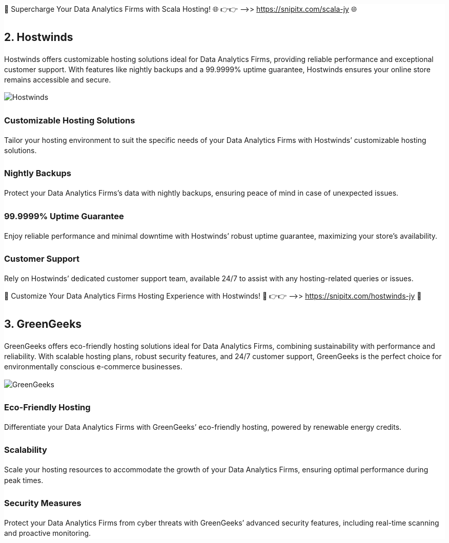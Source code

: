 🚀 Supercharge Your Data Analytics Firms with Scala Hosting! 🌐
👉👉 -->> https://snipitx.com/scala-jy 🌐

## 2. Hostwinds

Hostwinds offers customizable hosting solutions ideal for Data Analytics Firms, providing reliable performance and exceptional customer support. With features like nightly backups and a 99.9999% uptime guarantee, Hostwinds ensures your online store remains accessible and secure.

![Hostwinds](https://i.imgur.com/53aSNXx.jpeg "Hostwinds Hosting")

### Customizable Hosting Solutions
Tailor your hosting environment to suit the specific needs of your Data Analytics Firms with Hostwinds’ customizable hosting solutions.

### Nightly Backups
Protect your Data Analytics Firms’s data with nightly backups, ensuring peace of mind in case of unexpected issues.

### 99.9999% Uptime Guarantee
Enjoy reliable performance and minimal downtime with Hostwinds’ robust uptime guarantee, maximizing your store’s availability.

### Customer Support
Rely on Hostwinds’ dedicated customer support team, available 24/7 to assist with any hosting-related queries or issues.

🌟 Customize Your Data Analytics Firms Hosting Experience with Hostwinds! 🚀
👉👉 -->> https://snipitx.com/hostwinds-jy 🚀


## 3. GreenGeeks

GreenGeeks offers eco-friendly hosting solutions ideal for Data Analytics Firms, combining sustainability with performance and reliability. With scalable hosting plans, robust security features, and 24/7 customer support, GreenGeeks is the perfect choice for environmentally conscious e-commerce businesses.

![GreenGeeks](https://i.imgur.com/eEwuntu.jpg "GreenGeeks Hosting")

### Eco-Friendly Hosting
Differentiate your Data Analytics Firms with GreenGeeks’ eco-friendly hosting, powered by renewable energy credits.

### Scalability
Scale your hosting resources to accommodate the growth of your Data Analytics Firms, ensuring optimal performance during peak times.

### Security Measures
Protect your Data Analytics Firms from cyber threats with GreenGeeks’ advanced security features, including real-time scanning and proactive monitoring.
